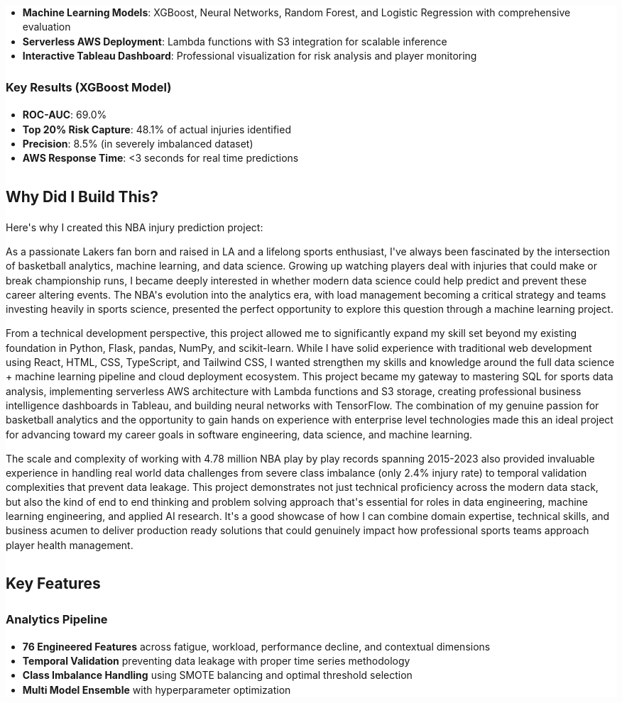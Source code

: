 - **Machine Learning Models**: XGBoost, Neural Networks, Random Forest, and Logistic Regression with comprehensive evaluation
- **Serverless AWS Deployment**: Lambda functions with S3 integration for scalable inference
- **Interactive Tableau Dashboard**: Professional visualization for risk analysis and player monitoring 

### Key Results (XGBoost Model)
- **ROC-AUC**: 69.0%
- **Top 20% Risk Capture**: 48.1% of actual injuries identified
- **Precision**: 8.5% (in severely imbalanced dataset)
- **AWS Response Time**: <3 seconds for real time predictions

## Why Did I Build This?

Here's why I created this NBA injury prediction project:

As a passionate Lakers fan born and raised in LA and a lifelong sports enthusiast, I've always been fascinated by the intersection of basketball analytics, machine learning, and data science. Growing up watching players deal with injuries that could make or break championship runs, I became deeply interested in whether modern data science could help predict and prevent these career altering events. The NBA's evolution into the analytics era, with load management becoming a critical strategy and teams investing heavily in sports science, presented the perfect opportunity to explore this question through a machine learning project.

From a technical development perspective, this project allowed me to significantly expand my skill set beyond my existing foundation in Python, Flask, pandas, NumPy, and scikit-learn. While I have solid experience with traditional web development using React, HTML, CSS, TypeScript, and Tailwind CSS, I wanted strengthen my skills and knowledge around the full data science + machine learning pipeline and cloud deployment ecosystem. This project became my gateway to mastering SQL for sports data analysis, implementing serverless AWS architecture with Lambda functions and S3 storage, creating professional business intelligence dashboards in Tableau, and building neural networks with TensorFlow. The combination of my genuine passion for basketball analytics and the opportunity to gain hands on experience with enterprise level technologies made this an ideal project for advancing toward my career goals in software engineering, data science, and machine learning.

The scale and complexity of working with 4.78 million NBA play by play records spanning 2015-2023 also provided invaluable experience in handling real world data challenges from severe class imbalance (only 2.4% injury rate) to temporal validation complexities that prevent data leakage. This project demonstrates not just technical proficiency across the modern data stack, but also the kind of end to end thinking and problem solving approach that's essential for roles in data engineering, machine learning engineering, and applied AI research. It's a good showcase of how I can combine domain expertise, technical skills, and business acumen to deliver production ready solutions that could genuinely impact how professional sports teams approach player health management.

## Key Features

### Analytics Pipeline
- **76 Engineered Features** across fatigue, workload, performance decline, and contextual dimensions
- **Temporal Validation** preventing data leakage with proper time series methodology
- **Class Imbalance Handling** using SMOTE balancing and optimal threshold selection
- **Multi Model Ensemble** with hyperparameter optimization

